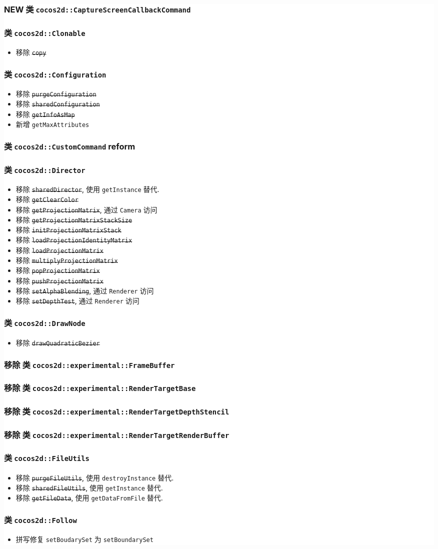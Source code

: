 ### NEW 类 `cocos2d::CaptureScreenCallbackCommand`

### 类 `cocos2d::Clonable`

- 移除 ~~`copy`~~

### 类 `cocos2d::Configuration`

- 移除 ~~`purgeConfiguration`~~
- 移除 ~~`sharedConfiguration`~~
- 移除 ~~`getInfoAsMap`~~
- 新增 `getMaxAttributes`


### 类 `cocos2d::CustomCommand` reform

### 类 `cocos2d::Director`

- 移除 ~~`sharedDirector`~~, 使用 `getInstance` 替代.
- 移除 ~~`getClearColor`~~
- 移除 ~~`getProjectionMatrix`~~, 通过 `Camera` 访问
- 移除 ~~`getProjectionMatrixStackSize`~~
- 移除 ~~`initProjectionMatrixStack`~~
- 移除 ~~`loadProjectionIdentityMatrix`~~
- 移除 ~~`loadProjectionMatrix`~~
- 移除 ~~`multiplyProjectionMatrix`~~
- 移除 ~~`popProjectionMatrix`~~
- 移除 ~~`pushProjectionMatrix`~~
- 移除 ~~`setAlphaBlending`~~, 通过 `Renderer` 访问
- 移除 ~~`setDepthTest`~~, 通过 `Renderer` 访问

### 类 `cocos2d::DrawNode`

- 移除 ~~`drawQuadraticBezier`~~

### 移除 类 `cocos2d::experimental::FrameBuffer`
### 移除 类 `cocos2d::experimental::RenderTargetBase`
### 移除 类 `cocos2d::experimental::RenderTargetDepthStencil`
### 移除 类 `cocos2d::experimental::RenderTargetRenderBuffer`

### 类 `cocos2d::FileUtils`

- 移除 ~~`purgeFileUtils`~~, 使用 `destroyInstance` 替代.
- 移除 ~~`sharedFileUtils`~~, 使用 `getInstance` 替代.
- 移除 ~~`getFileData`~~, 使用 `getDataFromFile` 替代.

### 类 `cocos2d::Follow`

- 拼写修复 `setBoudarySet` 为 `setBoundarySet`
